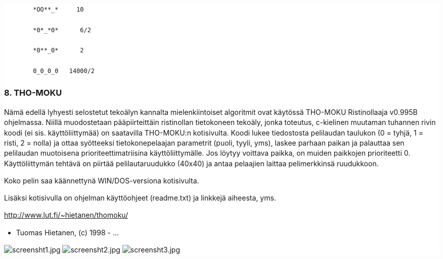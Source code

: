 ```
		*OO**_*     10

		*0*_*0*      6/2

		*0**_0*      2

		0_0_0_0   14000/2
```
 
### 8. THO-MOKU ###

Nämä edellä lyhyesti selostetut tekoälyn kannalta mielenkiintoiset algoritmit ovat käytössä THO-MOKU Ristinollaaja v0.995B ohjelmassa. Niillä muodostetaan pääpiirteittäin ristinollan tietokoneen tekoäly, jonka toteutus, c-kielinen muutaman tuhannen rivin koodi (ei sis. käyttöliittymää) on saatavilla THO-MOKU:n kotisivulta. Koodi lukee tiedostosta pelilaudan taulukon (0 = tyhjä, 1 = risti, 2 = nolla) ja ottaa syötteeksi tietokonepelaajan parametrit (puoli, tyyli, yms), laskee parhaan paikan ja palauttaa sen pelilaudan muotoisena prioriteettimatriisina käyttöliittymälle. Jos löytyy voittava paikka, on muiden paikkojen prioriteetti 0. Käyttöliittymän tehtävä on piirtää pelilautaruudukko (40x40) ja antaa pelaajien laittaa pelimerkkinsä ruudukkoon.


Koko pelin saa käännettynä WIN/DOS-versiona kotisivulta.

Lisäksi kotisivulla on ohjelman käyttöohjeet (readme.txt) ja linkkejä aiheesta, yms.

http://www.lut.fi/~hietanen/thomoku/


- Tuomas Hietanen, (c) 1998 - ...

![screensht1.jpg][4]
![screensht2.jpg][5]
![screensht3.jpg][6]
 

   [1]: https://raw.github.com/Thorium/Thomoku/master/thomoku.jpg
   [2]: https://raw.github.com/Thorium/Thomoku/master/pelitapa.jpg
   [3]: https://raw.github.com/Thorium/Thomoku/master/pelityyli.jpg
   [4]: https://raw.github.com/Thorium/Thomoku/master/screensht1.jpg
   [5]: https://raw.github.com/Thorium/Thomoku/master/screensht2.jpg
   [6]: https://raw.github.com/Thorium/Thomoku/master/screensht3.jpg

 